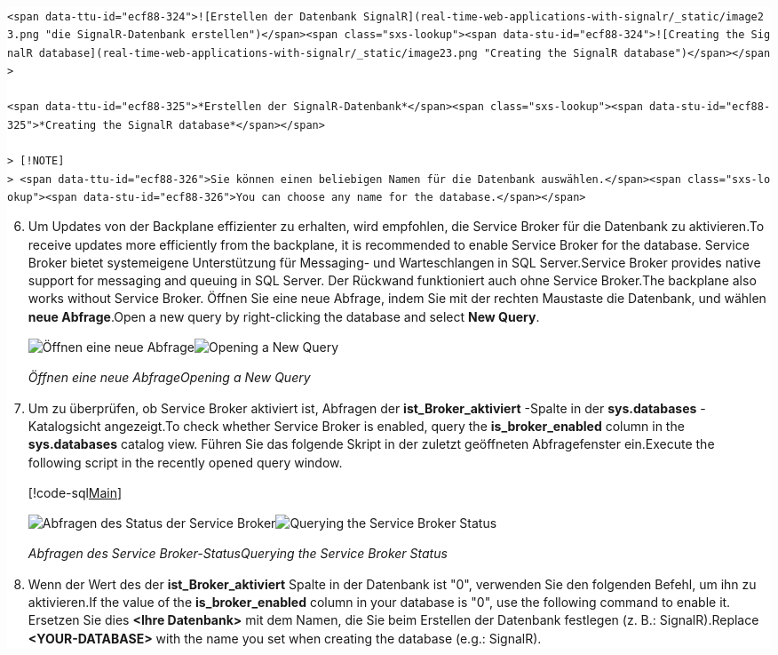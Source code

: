     <span data-ttu-id="ecf88-324">![Erstellen der Datenbank SignalR](real-time-web-applications-with-signalr/_static/image23.png "die SignalR-Datenbank erstellen")</span><span class="sxs-lookup"><span data-stu-id="ecf88-324">![Creating the SignalR database](real-time-web-applications-with-signalr/_static/image23.png "Creating the SignalR database")</span></span>

    <span data-ttu-id="ecf88-325">*Erstellen der SignalR-Datenbank*</span><span class="sxs-lookup"><span data-stu-id="ecf88-325">*Creating the SignalR database*</span></span>

    > [!NOTE]
    > <span data-ttu-id="ecf88-326">Sie können einen beliebigen Namen für die Datenbank auswählen.</span><span class="sxs-lookup"><span data-stu-id="ecf88-326">You can choose any name for the database.</span></span>
6. <span data-ttu-id="ecf88-327">Um Updates von der Backplane effizienter zu erhalten, wird empfohlen, die Service Broker für die Datenbank zu aktivieren.</span><span class="sxs-lookup"><span data-stu-id="ecf88-327">To receive updates more efficiently from the backplane, it is recommended to enable Service Broker for the database.</span></span> <span data-ttu-id="ecf88-328">Service Broker bietet systemeigene Unterstützung für Messaging- und Warteschlangen in SQL Server.</span><span class="sxs-lookup"><span data-stu-id="ecf88-328">Service Broker provides native support for messaging and queuing in SQL Server.</span></span> <span data-ttu-id="ecf88-329">Der Rückwand funktioniert auch ohne Service Broker.</span><span class="sxs-lookup"><span data-stu-id="ecf88-329">The backplane also works without Service Broker.</span></span> <span data-ttu-id="ecf88-330">Öffnen Sie eine neue Abfrage, indem Sie mit der rechten Maustaste die Datenbank, und wählen **neue Abfrage**.</span><span class="sxs-lookup"><span data-stu-id="ecf88-330">Open a new query by right-clicking the database and select **New Query**.</span></span>

    <span data-ttu-id="ecf88-331">![Öffnen eine neue Abfrage](real-time-web-applications-with-signalr/_static/image24.png "eine neue Abfrage öffnen")</span><span class="sxs-lookup"><span data-stu-id="ecf88-331">![Opening a New Query](real-time-web-applications-with-signalr/_static/image24.png "Opening a New Query")</span></span>

    <span data-ttu-id="ecf88-332">*Öffnen eine neue Abfrage*</span><span class="sxs-lookup"><span data-stu-id="ecf88-332">*Opening a New Query*</span></span>
7. <span data-ttu-id="ecf88-333">Um zu überprüfen, ob Service Broker aktiviert ist, Abfragen der **ist\_Broker\_aktiviert** -Spalte in der **sys.databases** -Katalogsicht angezeigt.</span><span class="sxs-lookup"><span data-stu-id="ecf88-333">To check whether Service Broker is enabled, query the **is\_broker\_enabled** column in the **sys.databases** catalog view.</span></span> <span data-ttu-id="ecf88-334">Führen Sie das folgende Skript in der zuletzt geöffneten Abfragefenster ein.</span><span class="sxs-lookup"><span data-stu-id="ecf88-334">Execute the following script in the recently opened query window.</span></span>

    [!code-sql[Main](real-time-web-applications-with-signalr/samples/sample11.sql)]

    <span data-ttu-id="ecf88-335">![Abfragen des Status der Service Broker](real-time-web-applications-with-signalr/_static/image25.png "Abfragen des Service Broker-Status")</span><span class="sxs-lookup"><span data-stu-id="ecf88-335">![Querying the Service Broker Status](real-time-web-applications-with-signalr/_static/image25.png "Querying the Service Broker Status")</span></span>

    <span data-ttu-id="ecf88-336">*Abfragen des Service Broker-Status*</span><span class="sxs-lookup"><span data-stu-id="ecf88-336">*Querying the Service Broker Status*</span></span>
8. <span data-ttu-id="ecf88-337">Wenn der Wert des der **ist\_Broker\_aktiviert** Spalte in der Datenbank ist &quot;0&quot;, verwenden Sie den folgenden Befehl, um ihn zu aktivieren.</span><span class="sxs-lookup"><span data-stu-id="ecf88-337">If the value of the **is\_broker\_enabled** column in your database is &quot;0&quot;, use the following command to enable it.</span></span> <span data-ttu-id="ecf88-338">Ersetzen Sie dies **&lt;Ihre Datenbank&gt;** mit dem Namen, die Sie beim Erstellen der Datenbank festlegen (z. B.: SignalR).</span><span class="sxs-lookup"><span data-stu-id="ecf88-338">Replace **&lt;YOUR-DATABASE&gt;** with the name you set when creating the database (e.g.: SignalR).</span></span>
